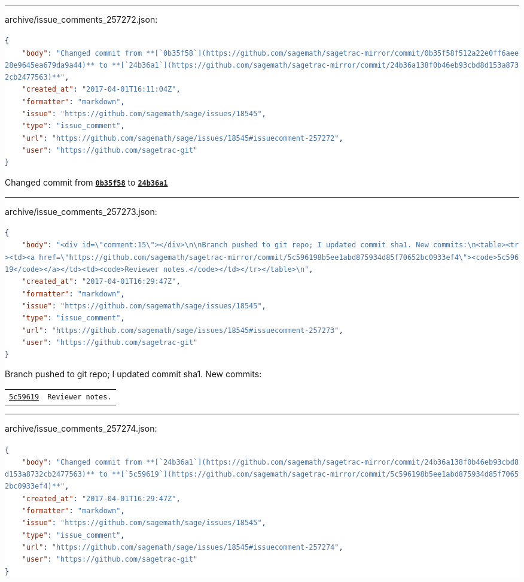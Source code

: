 


---

archive/issue_comments_257272.json:
```json
{
    "body": "Changed commit from **[`0b35f58`](https://github.com/sagemath/sagetrac-mirror/commit/0b35f58f512a22e0ff6aee28e9645ea679da9a44)** to **[`24b36a1`](https://github.com/sagemath/sagetrac-mirror/commit/24b36a138f0b46eb93cbd8d153a8732cb2477563)**",
    "created_at": "2017-04-01T16:11:04Z",
    "formatter": "markdown",
    "issue": "https://github.com/sagemath/sage/issues/18545",
    "type": "issue_comment",
    "url": "https://github.com/sagemath/sage/issues/18545#issuecomment-257272",
    "user": "https://github.com/sagetrac-git"
}
```

Changed commit from **[`0b35f58`](https://github.com/sagemath/sagetrac-mirror/commit/0b35f58f512a22e0ff6aee28e9645ea679da9a44)** to **[`24b36a1`](https://github.com/sagemath/sagetrac-mirror/commit/24b36a138f0b46eb93cbd8d153a8732cb2477563)**



---

archive/issue_comments_257273.json:
```json
{
    "body": "<div id=\"comment:15\"></div>\n\nBranch pushed to git repo; I updated commit sha1. New commits:\n<table><tr><td><a href=\"https://github.com/sagemath/sagetrac-mirror/commit/5c596198b5ee1abd875934d85f70652bc0933ef4\"><code>5c59619</code></a></td><td><code>Reviewer notes.</code></td></tr></table>\n",
    "created_at": "2017-04-01T16:29:47Z",
    "formatter": "markdown",
    "issue": "https://github.com/sagemath/sage/issues/18545",
    "type": "issue_comment",
    "url": "https://github.com/sagemath/sage/issues/18545#issuecomment-257273",
    "user": "https://github.com/sagetrac-git"
}
```

<div id="comment:15"></div>

Branch pushed to git repo; I updated commit sha1. New commits:
<table><tr><td><a href="https://github.com/sagemath/sagetrac-mirror/commit/5c596198b5ee1abd875934d85f70652bc0933ef4"><code>5c59619</code></a></td><td><code>Reviewer notes.</code></td></tr></table>




---

archive/issue_comments_257274.json:
```json
{
    "body": "Changed commit from **[`24b36a1`](https://github.com/sagemath/sagetrac-mirror/commit/24b36a138f0b46eb93cbd8d153a8732cb2477563)** to **[`5c59619`](https://github.com/sagemath/sagetrac-mirror/commit/5c596198b5ee1abd875934d85f70652bc0933ef4)**",
    "created_at": "2017-04-01T16:29:47Z",
    "formatter": "markdown",
    "issue": "https://github.com/sagemath/sage/issues/18545",
    "type": "issue_comment",
    "url": "https://github.com/sagemath/sage/issues/18545#issuecomment-257274",
    "user": "https://github.com/sagetrac-git"
}
```
